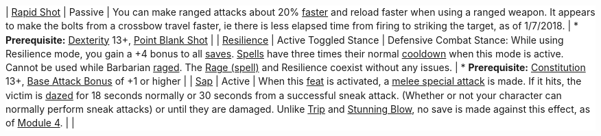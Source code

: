 | [Rapid Shot](https://ddowiki.com/page/Rapid_Shot "Rapid Shot")                                                                                                               | Passive                                                                                                      | You can make ranged attacks about 20% [faster](/page/Attack_speed "Attack speed") and reload faster when using a ranged weapon. It appears to make the bolts from a crossbow travel faster, ie there is less elapsed time from firing to striking the target, as of 1/7/2018.                                                                                                                                                                                                                                                                                                                                                                                                                                                                                                                                                    | *   **Prerequisite:** [Dexterity](/page/Dexterity "Dexterity") 13+, [Point Blank Shot](/page/Point_Blank_Shot "Point Blank Shot")                                                                                                                                                                                                                                                                                                                                                                                                                                                                                                                                    |
| [Resilience](https://ddowiki.com/page/Resilience "Resilience")                                                                                                               | Active Toggled Stance                                                                                        | Defensive Combat Stance: While using Resilience mode, you gain a +4 bonus to all [saves](/page/Save "Save"). [Spells](/page/Spell "Spell") have three times their normal [cooldown](/page/Cooldown "Cooldown") when this mode is active. Cannot be used while Barbarian [raged](/page/Rage_(feat) "Rage (feat)"). The [Rage (spell)](/page/Rage_(spell) "Rage (spell)") and Resilience coexist without any issues.                                                                                                                                                                                                                                                                                                                                                                                                               | *   **Prerequisite:** [Constitution](/page/Constitution "Constitution") 13+, [Base Attack Bonus](/page/Base_Attack_Bonus "Base Attack Bonus") of +1 or higher                                                                                                                                                                                                                                                                                                                                                                                                                                                                                                        |
| [Sap](https://ddowiki.com/page/Sap "Sap")                                                                                                                                    | Active                                                                                                       | When this [feat](/page/Feat "Feat") is activated, a [melee special attack](/page/Melee_special_attack "Melee special attack") is made. If it hits, the victim is [dazed](/page/Dazed "Dazed") for 18 seconds normally or 30 seconds from a successful sneak attack. (Whether or not your character can normally perform sneak attacks) or until they are damaged. Unlike [Trip](/page/Trip "Trip") and [Stunning Blow](/page/Stunning_Blow "Stunning Blow"), no save is made against this effect, as of [Module 4](/page/Module_4.0:_Reaver%27s_Bane#Skills.2C_Feats.2C_.26_Abilities "Module 4.0: Reaver's Bane").                                                                                                                                                                                                              |                                                                                                                                                                                                                                                                                                                                                                                                                                                                                                                                                                                                                                                                      |